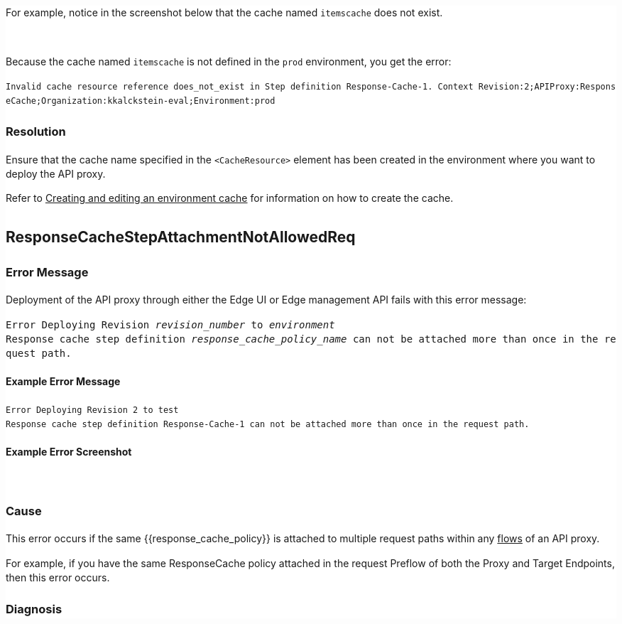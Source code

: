   For example, notice in the screenshot below that the cache named `itemscache` does not exist.

  <img alt="" src="/api-platform/images/responsecache-error-7.png" width="75%" class="screenshot">

  Because the cache named `itemscache` is not defined in the `prod` environment, you get the error:

  ```
  Invalid cache resource reference does_not_exist in Step definition Response-Cache-1. Context Revision:2;APIProxy:ResponseCache;Organization:kkalckstein-eval;Environment:prod
  ```

### Resolution

Ensure that the cache name specified in the `<CacheResource>` element has been created in the environment where you want to deploy the API proxy. 

Refer to [Creating and editing an environment cache](https://docs.apigee.com/api-platform/cache/manage-caches-environment) for information on how to create the cache.


## ResponseCacheStepAttachmentNotAllowedReq

### Error Message

Deployment of the API proxy through either the Edge UI or Edge management API fails with this error message:

<pre>
Error Deploying Revision <var>revision_number</var> to <var>environment</var>
Response cache step definition <var>response_cache_policy_name</var> can not be attached more than once in the request path.
</pre>

#### Example Error Message

```
Error Deploying Revision 2 to test
Response cache step definition Response-Cache-1 can not be attached more than once in the request path.
```

#### Example Error Screenshot

<img alt="" src="/api-platform/images/responsecache-error-6.png" width="75%">

### Cause

This error occurs if the same {{response_cache_policy}} is attached to multiple request paths within any [flows](/api-platform/fundamentals/what-are-flows) of an API proxy.

For example, if you have the same ResponseCache policy attached in the request Preflow of both the Proxy and Target Endpoints, then this error occurs.

### Diagnosis
